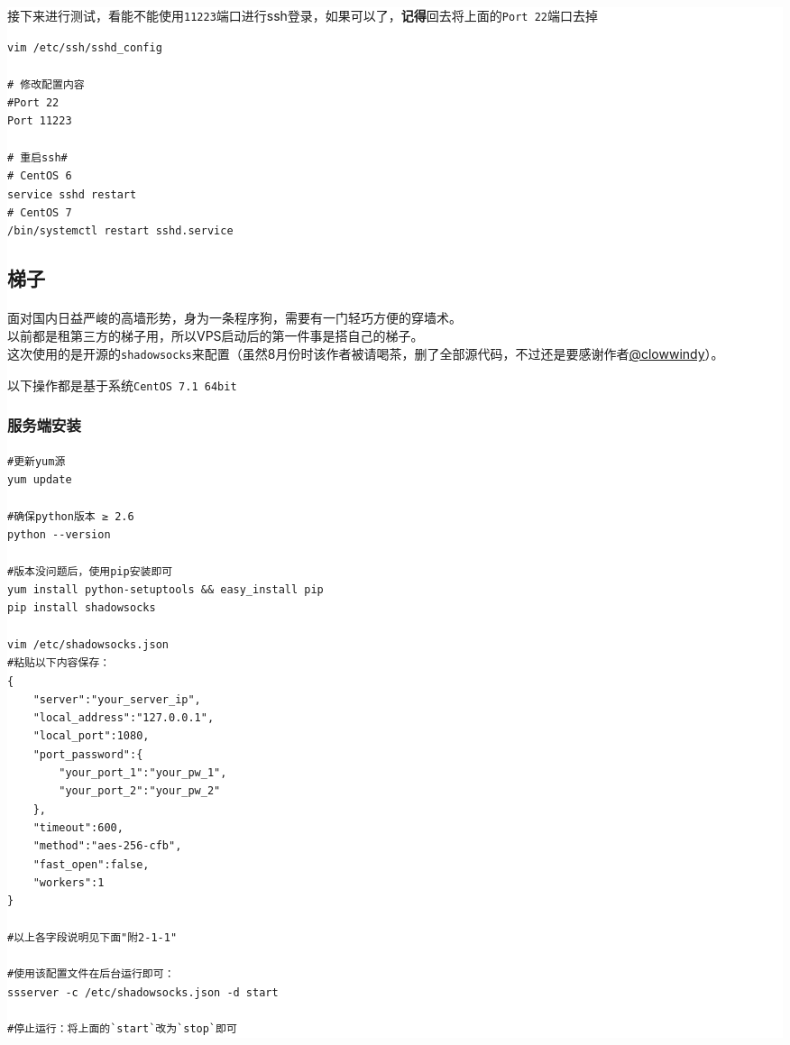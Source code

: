 
接下来进行测试，看能不能使用`11223`端口进行ssh登录，如果可以了，**记得**回去将上面的`Port 22`端口去掉


```
vim /etc/ssh/sshd_config

# 修改配置内容
#Port 22
Port 11223

# 重启ssh# 
# CentOS 6
service sshd restart
# CentOS 7
/bin/systemctl restart sshd.service
```


## 梯子

面对国内日益严峻的高墙形势，身为一条程序狗，需要有一门轻巧方便的穿墙术。  
以前都是租第三方的梯子用，所以VPS启动后的第一件事是搭自己的梯子。  
这次使用的是开源的`shadowsocks`来配置（虽然8月份时该作者被请喝茶，删了全部源代码，不过还是要感谢作者[@clowwindy](https://twitter.com/clowwindy)）。

以下操作都是基于系统`CentOS 7.1 64bit`

### 服务端安装


```
#更新yum源
yum update  

#确保python版本 ≥ 2.6
python --version

#版本没问题后，使用pip安装即可  
yum install python-setuptools && easy_install pip
pip install shadowsocks  

vim /etc/shadowsocks.json  
#粘贴以下内容保存：  
{
    "server":"your_server_ip",
    "local_address":"127.0.0.1",
    "local_port":1080,
    "port_password":{
        "your_port_1":"your_pw_1",
        "your_port_2":"your_pw_2"
    },
    "timeout":600,
    "method":"aes-256-cfb",  
    "fast_open":false,
    "workers":1
}

#以上各字段说明见下面"附2-1-1"

#使用该配置文件在后台运行即可：  
ssserver -c /etc/shadowsocks.json -d start   

#停止运行：将上面的`start`改为`stop`即可
```
